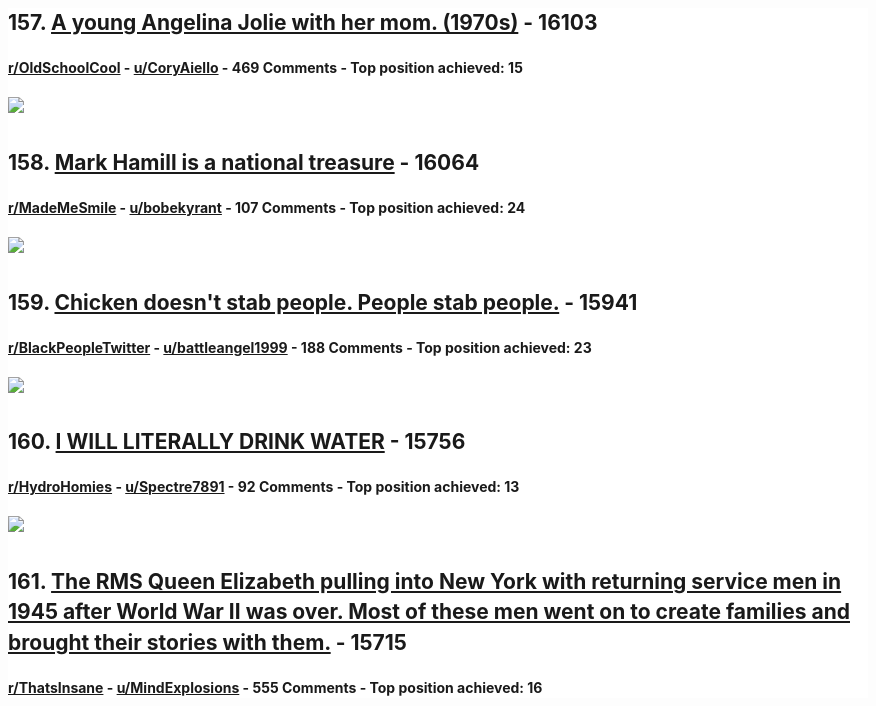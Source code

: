 ## 157. [A young Angelina Jolie with her mom. (1970s)](http://reddit.com/r/OldSchoolCool/comments/dsfohq/a_young_angelina_jolie_with_her_mom_1970s/) - 16103
#### [r/OldSchoolCool](http://reddit.com/r/OldSchoolCool) - [u/CoryAiello](http://reddit.com/u/CoryAiello) - 469 Comments - Top position achieved: 15

<a href="https://i.redd.it/4nkurmgw82x31.jpg"><img src="https://b.thumbs.redditmedia.com/E2lzlep-hjVcgSsktR_OxUArmJAcrFCCo79wa4S52QA.jpg"></img></a>

## 158. [Mark Hamill is a national treasure](http://reddit.com/r/MadeMeSmile/comments/dsdg2c/mark_hamill_is_a_national_treasure/) - 16064
#### [r/MadeMeSmile](http://reddit.com/r/MadeMeSmile) - [u/bobekyrant](http://reddit.com/u/bobekyrant) - 107 Comments - Top position achieved: 24

<a href="https://i.redd.it/mbpjfckp01x31.jpg"><img src="https://b.thumbs.redditmedia.com/q0nBuXBZJzVZUkjDezm7e5hLehkhL_qx10HgYM10gYQ.jpg"></img></a>

## 159. [Chicken doesn't stab people. People stab people.](http://reddit.com/r/BlackPeopleTwitter/comments/dsfqkv/chicken_doesnt_stab_people_people_stab_people/) - 15941
#### [r/BlackPeopleTwitter](http://reddit.com/r/BlackPeopleTwitter) - [u/battleangel1999](http://reddit.com/u/battleangel1999) - 188 Comments - Top position achieved: 23

<a href="https://i.redd.it/mizt1g4s92x31.jpg"><img src="https://b.thumbs.redditmedia.com/RvRsYeCQMwykg9IPMxc7I7BukFllbMoChCTDDrWTpzY.jpg"></img></a>

## 160. [I WILL LITERALLY DRINK WATER](http://reddit.com/r/HydroHomies/comments/ds9wqd/i_will_literally_drink_water/) - 15756
#### [r/HydroHomies](http://reddit.com/r/HydroHomies) - [u/Spectre7891](http://reddit.com/u/Spectre7891) - 92 Comments - Top position achieved: 13

<a href="https://i.redd.it/hwytft5oazw31.png"><img src="https://b.thumbs.redditmedia.com/fcFzdyQDC3fyddfjrtgqZGVjXqyG222b8aKjT_aZfJA.jpg"></img></a>

## 161. [The RMS Queen Elizabeth pulling into New York with returning service men in 1945 after World War II was over. Most of these men went on to create families and brought their stories with them.](http://reddit.com/r/ThatsInsane/comments/dshp68/the_rms_queen_elizabeth_pulling_into_new_york/) - 15715
#### [r/ThatsInsane](http://reddit.com/r/ThatsInsane) - [u/MindExplosions](http://reddit.com/u/MindExplosions) - 555 Comments - Top position achieved: 16
